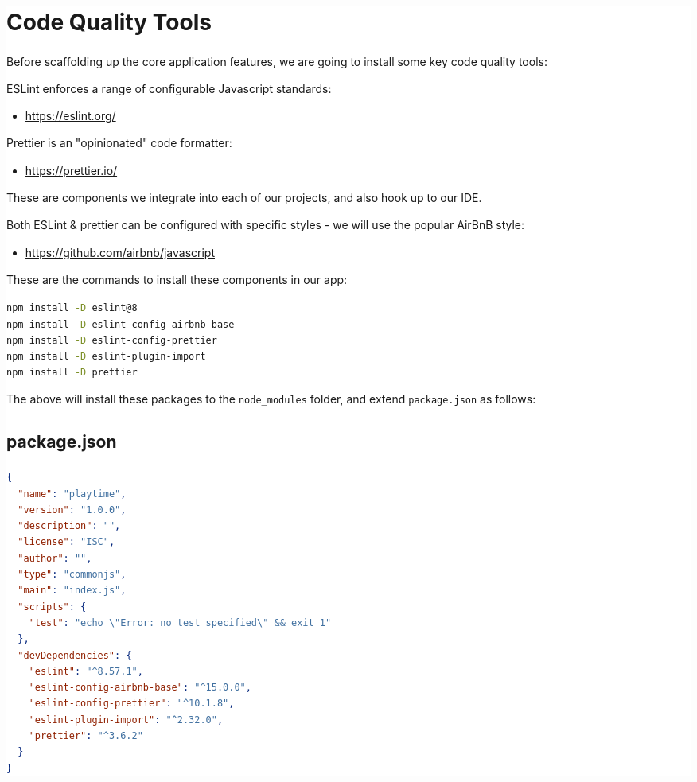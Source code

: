 # Code Quality Tools

Before scaffolding up the core application features, we are going to install some key code quality tools:

ESLint enforces a range of configurable Javascript standards:

- <https://eslint.org/>

Prettier is an "opinionated" code formatter:

- <https://prettier.io/>

These are components we integrate into each of our projects, and also hook up to our IDE.

Both ESLint & prettier can be configured with specific styles - we will use the popular AirBnB style:

- <https://github.com/airbnb/javascript>

These are the commands to install these components in our app:

~~~bash
npm install -D eslint@8
npm install -D eslint-config-airbnb-base
npm install -D eslint-config-prettier
npm install -D eslint-plugin-import
npm install -D prettier
~~~

The above will install these packages to the `node_modules` folder, and extend `package.json` as follows:

## package.json

~~~json
{
  "name": "playtime",
  "version": "1.0.0",
  "description": "",
  "license": "ISC",
  "author": "",
  "type": "commonjs",
  "main": "index.js",
  "scripts": {
    "test": "echo \"Error: no test specified\" && exit 1"
  },
  "devDependencies": {
    "eslint": "^8.57.1",
    "eslint-config-airbnb-base": "^15.0.0",
    "eslint-config-prettier": "^10.1.8",
    "eslint-plugin-import": "^2.32.0",
    "prettier": "^3.6.2"
  }
}
~~~
